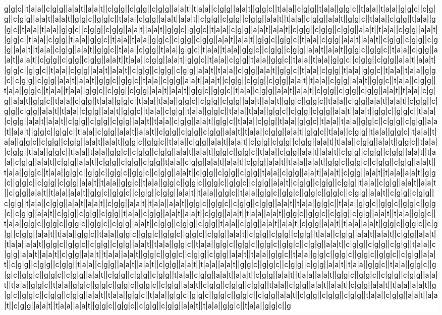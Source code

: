 g|g|c||t|a|a||c|g|g||a|a|t||a|a|t||c|g|g||c|g|g||c|g|g||a|a|t||t|a|a||c|g|g||a|a|t||g|g|c||t|a|a||c|g|g||t|a|a||g|g|c||t|a|a||t|a|a||g|g|c||c|g|g||c|g|g||a|a|t||a|a|t||g|g|c||g|g|c||t|a|a||c|g|g||a|a|t||a|a|t||c|g|g||c|g|g||c|g|g||a|a|t||t|a|a||c|g|g||a|a|t||g|g|c||t|a|a||c|g|g||t|a|a||g|g|c||t|a|a||t|a|a||g|g|c||c|g|g||c|g|g||a|a|t||a|a|t||g|g|c||g|g|c||t|a|a||c|g|g||a|a|t||a|a|t||c|g|g||c|g|g||c|g|g||a|a|t||t|a|a||c|g|g||a|a|t||g|g|c||t|a|a||c|g|g||t|a|a||g|g|c||t|a|a||t|a|a||g|g|c||c|g|g||c|g|g||a|a|t||a|a|t||g|g|c||g|g|c||t|a|a||c|g|g||a|a|t||a|a|t||c|g|g||c|g|g||c|g|g||a|a|t||t|a|a||c|g|g||a|a|t||g|g|c||t|a|a||c|g|g||t|a|a||g|g|c||t|a|a||t|a|a||g|g|c||c|g|g||c|g|g||a|a|t||a|a|t||g|g|c||g|g|c||t|a|a||c|g|g||a|a|t||a|a|t||c|g|g||c|g|g||c|g|g||a|a|t||t|a|a||c|g|g||a|a|t||g|g|c||t|a|a||c|g|g||t|a|a||g|g|c||t|a|a||t|a|a||g|g|c||c|g|g||c|g|g||a|a|t||a|a|t||g|g|c||g|g|c||t|a|a||c|g|g||a|a|t||a|a|t||c|g|g||c|g|g||c|g|g||a|a|t||t|a|a||c|g|g||a|a|t||g|g|c||t|a|a||c|g|g||t|a|a||g|g|c||t|a|a||t|a|a||g|g|c||c|g|g||c|g|g||a|a|t||a|a|t||g|g|c||g|g|c||t|a|a||c|g|g||a|a|t||a|a|t||c|g|g||c|g|g||c|g|g||a|a|t||t|a|a||c|g|g||a|a|t||g|g|c||t|a|a||c|g|g||t|a|a||g|g|c||t|a|a||t|a|a||g|g|c||c|g|g||c|g|g||a|a|t||a|a|t||g|g|c||g|g|c||t|a|a||c|g|g||a|a|t||a|a|t||c|g|g||c|g|g||c|g|g||a|a|t||t|a|a||c|g|g||a|a|t||g|g|c||t|a|a||c|g|g||t|a|a||g|g|c||t|a|a||t|a|a||g|g|c||c|g|g||c|g|g||a|a|t||a|a|t||g|g|c||g|g|c||t|a|a||c|g|g||a|a|t||a|a|t||c|g|g||c|g|g||c|g|g||a|a|t||t|a|a||c|g|g||a|a|t||g|g|c||t|a|a||c|g|g||t|a|a||g|g|c||t|a|a||t|a|a||g|g|c||c|g|g||c|g|g||a|a|t||a|a|t||g|g|c||g|g|c||t|a|a||c|g|g||a|a|t||a|a|t||c|g|g||c|g|g||c|g|g||a|a|t||t|a|a||c|g|g||a|a|t||g|g|c||t|a|a||c|g|g||t|a|a||g|g|c||t|a|a||t|a|a||g|g|c||c|g|g||c|g|g||a|a|t||a|a|t||g|g|c||g|g|c||t|a|a||c|g|g||a|a|t||a|a|t||c|g|g||c|g|g||c|g|g||a|a|t||t|a|a||c|g|g||a|a|t||g|g|c||t|a|a||c|g|g||t|a|a||g|g|c||t|a|a||t|a|a||g|g|c||c|g|g||c|g|g||a|a|t||a|a|t||g|g|c||g|g|c||t|a|a||c|g|g||a|a|t||a|a|t||c|g|g||c|g|g||c|g|g||a|a|t||t|a|a||c|g|g||a|a|t||g|g|c||t|a|a||c|g|g||t|a|a||g|g|c||t|a|a||t|a|a||g|g|c||c|g|g||c|g|g||a|a|t||a|a|t||g|g|c||g|g|c||t|a|a||c|g|g||a|a|t||a|a|t||c|g|g||c|g|g||c|g|g||a|a|t||t|a|a||c|g|g||a|a|t||c|g|g||a|a|t||c|g|g||c|g|g||c|g|g||t|a|a||c|g|g||a|a|t||a|a|t||c|g|g||a|a|t||t|a|a||a|a|t||g|g|c||g|g|c||c|g|g||c|g|g||a|a|t||t|a|a||g|g|c||t|a|a||g|g|c||g|g|c||g|g|c||g|g|c||c|g|g||a|a|t||c|g|g||c|g|g||c|g|g||t|a|a||c|g|g||a|a|t||a|a|t||c|g|g||a|a|t||t|a|a||a|a|t||g|g|c||g|g|c||c|g|g||c|g|g||a|a|t||t|a|a||g|g|c||t|a|a||g|g|c||g|g|c||g|g|c||g|g|c||c|g|g||a|a|t||c|g|g||c|g|g||c|g|g||t|a|a||c|g|g||a|a|t||a|a|t||c|g|g||a|a|t||t|a|a||a|a|t||g|g|c||g|g|c||c|g|g||c|g|g||a|a|t||t|a|a||g|g|c||t|a|a||g|g|c||g|g|c||g|g|c||g|g|c||c|g|g||a|a|t||c|g|g||c|g|g||c|g|g||t|a|a||c|g|g||a|a|t||a|a|t||c|g|g||a|a|t||t|a|a||a|a|t||g|g|c||g|g|c||c|g|g||c|g|g||a|a|t||t|a|a||g|g|c||t|a|a||g|g|c||g|g|c||g|g|c||g|g|c||c|g|g||a|a|t||c|g|g||c|g|g||c|g|g||t|a|a||c|g|g||a|a|t||a|a|t||c|g|g||a|a|t||t|a|a||a|a|t||g|g|c||g|g|c||c|g|g||c|g|g||a|a|t||t|a|a||g|g|c||t|a|a||g|g|c||g|g|c||g|g|c||g|g|c||c|g|g||a|a|t||c|g|g||c|g|g||c|g|g||t|a|a||c|g|g||a|a|t||a|a|t||c|g|g||a|a|t||t|a|a||a|a|t||g|g|c||g|g|c||c|g|g||c|g|g||a|a|t||t|a|a||g|g|c||t|a|a||g|g|c||g|g|c||g|g|c||g|g|c||c|g|g||a|a|t||c|g|g||c|g|g||c|g|g||t|a|a||c|g|g||a|a|t||a|a|t||c|g|g||a|a|t||t|a|a||a|a|t||g|g|c||g|g|c||c|g|g||c|g|g||a|a|t||t|a|a||g|g|c||t|a|a||g|g|c||g|g|c||g|g|c||g|g|c||c|g|g||a|a|t||c|g|g||c|g|g||c|g|g||t|a|a||c|g|g||a|a|t||a|a|t||c|g|g||a|a|t||t|a|a||a|a|t||g|g|c||g|g|c||c|g|g||c|g|g||a|a|t||t|a|a||g|g|c||t|a|a||g|g|c||g|g|c||g|g|c||g|g|c||c|g|g||a|a|t||c|g|g||c|g|g||c|g|g||t|a|a||c|g|g||a|a|t||a|a|t||c|g|g||a|a|t||t|a|a||a|a|t||g|g|c||g|g|c||c|g|g||c|g|g||a|a|t||t|a|a||g|g|c||t|a|a||g|g|c||g|g|c||g|g|c||g|g|c||c|g|g||a|a|t||c|g|g||c|g|g||c|g|g||t|a|a||c|g|g||a|a|t||a|a|t||c|g|g||a|a|t||t|a|a||a|a|t||g|g|c||g|g|c||c|g|g||c|g|g||a|a|t||t|a|a||g|g|c||t|a|a||g|g|c||g|g|c||g|g|c||g|g|c||c|g|g||a|a|t||c|g|g||c|g|g||c|g|g||t|a|a||c|g|g||a|a|t||a|a|t||c|g|g||a|a|t||t|a|a||a|a|t||g|g|c||g|g|c||c|g|g||c|g|g||a|a|t||t|a|a||g|g|c||t|a|a||g|g|c||g|g|c||g|g|c||g|g|c||c|g|g||a|a|t||c|g|g||c|g|g||c|g|g||t|a|a||c|g|g||a|a|t||a|a|t||c|g|g||a|a|t||t|a|a||a|a|t||g|g|c||g|g|c||c|g|g||c|g|g||a|a|t||t|a|a||g|g|c||t|a|a||g|g|c||g